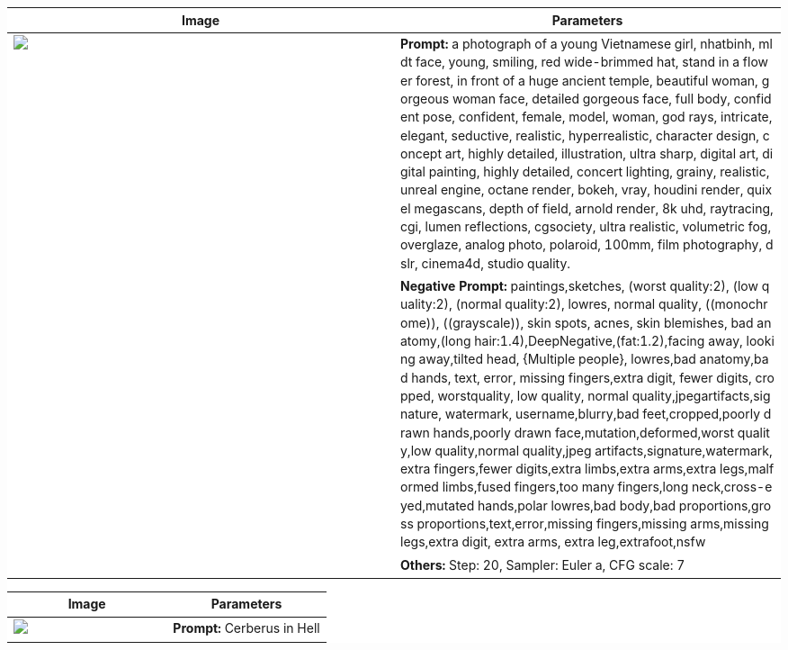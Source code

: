 


<table style="width:100%">
<thead>
<tr>
<th style="width:50%" align="center" >Image</th>
<th style="width:50%" align="center">Parameters</th>
</tr>
</thead>
<tbody>
<tr>
<td style="word-break: break-all;" align="left" rowspan="3"><img src="https://image.civitai.com/xG1nkqKTMzGDvpLrqFT7WA/7b38fb82-4578-4f97-118e-20c48d5b4300/width=512/7b38fb82-4578-4f97-118e-20c48d5b4300.jpeg"></td>
<td style="word-break: break-all;" align="left" colspan="1"><b>Prompt:</b> a photograph of a young Vietnamese girl, nhatbinh, mldt face, young, smiling, red wide-brimmed hat, stand in a flower forest, in front  of a huge ancient temple, beautiful woman, gorgeous  woman face, detailed gorgeous face, full body, confident pose, confident, female, model, woman, god rays, intricate, elegant, seductive, realistic, hyperrealistic, character design, concept art, highly detailed, illustration, ultra sharp, digital art, digital painting, highly detailed,  concert lighting, grainy, realistic, unreal engine, octane render, bokeh, vray, houdini render, quixel megascans, depth of field, arnold render, 8k uhd, raytracing, cgi, lumen reflections, cgsociety, ultra realistic, volumetric fog, overglaze, analog photo, polaroid, 100mm, film photography, dslr, cinema4d, studio quality. </td>
</tr>
<tr>
<td style="word-break: break-all;" align="left"><b>Negative Prompt:</b> paintings,sketches, (worst quality:2), (low quality:2), (normal quality:2), lowres, normal quality, ((monochrome)), ((grayscale)), skin spots, acnes, skin blemishes, bad anatomy,(long hair:1.4),DeepNegative,(fat:1.2),facing away, looking away,tilted head, {Multiple people}, lowres,bad anatomy,bad hands, text, error, missing fingers,extra digit, fewer digits, cropped, worstquality, low quality, normal quality,jpegartifacts,signature, watermark, username,blurry,bad feet,cropped,poorly drawn hands,poorly drawn face,mutation,deformed,worst quality,low quality,normal quality,jpeg artifacts,signature,watermark,extra fingers,fewer digits,extra limbs,extra arms,extra legs,malformed limbs,fused fingers,too many fingers,long neck,cross-eyed,mutated hands,polar lowres,bad body,bad proportions,gross proportions,text,error,missing fingers,missing arms,missing legs,extra digit, extra arms, extra leg,extrafoot,nsfw </td>
</tr>
<tr>
<td style="word-break: break-all;" align="left"><b>Others:</b> Step: 20, Sampler: Euler a, CFG scale: 7 </td>
</tr>
</tbody>
</table>





<table style="width:100%">
<thead>
<tr>
<th style="width:50%" align="center" >Image</th>
<th style="width:50%" align="center">Parameters</th>
</tr>
</thead>
<tbody>
<tr>
<td style="word-break: break-all;" align="left" rowspan="3"><img src="https://image.civitai.com/xG1nkqKTMzGDvpLrqFT7WA/5c05716e-f55e-4564-96cd-761d16ed7199/width=512/5c05716e-f55e-4564-96cd-761d16ed7199.jpeg"></td>
<td style="word-break: break-all;" align="left" colspan="1"><b>Prompt:</b> Cerberus in Hell </td>
</tr>
<tr>